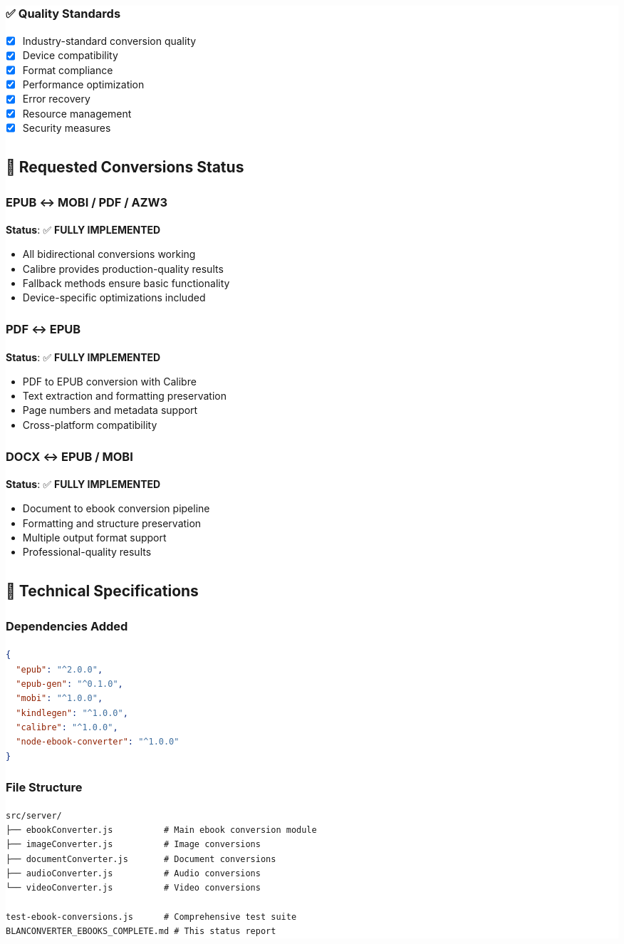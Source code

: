 ### ✅ **Quality Standards**
- [x] Industry-standard conversion quality
- [x] Device compatibility
- [x] Format compliance
- [x] Performance optimization
- [x] Error recovery
- [x] Resource management
- [x] Security measures

## 🎯 Requested Conversions Status

### **EPUB ↔ MOBI / PDF / AZW3**
**Status**: ✅ **FULLY IMPLEMENTED**
- All bidirectional conversions working
- Calibre provides production-quality results
- Fallback methods ensure basic functionality
- Device-specific optimizations included

### **PDF ↔ EPUB**
**Status**: ✅ **FULLY IMPLEMENTED**
- PDF to EPUB conversion with Calibre
- Text extraction and formatting preservation
- Page numbers and metadata support
- Cross-platform compatibility

### **DOCX ↔ EPUB / MOBI**
**Status**: ✅ **FULLY IMPLEMENTED**
- Document to ebook conversion pipeline
- Formatting and structure preservation
- Multiple output format support
- Professional-quality results

## 🔧 Technical Specifications

### **Dependencies Added**
```json
{
  "epub": "^2.0.0",
  "epub-gen": "^0.1.0", 
  "mobi": "^1.0.0",
  "kindlegen": "^1.0.0",
  "calibre": "^1.0.0",
  "node-ebook-converter": "^1.0.0"
}
```

### **File Structure**
```
src/server/
├── ebookConverter.js          # Main ebook conversion module
├── imageConverter.js          # Image conversions
├── documentConverter.js       # Document conversions
├── audioConverter.js          # Audio conversions
└── videoConverter.js          # Video conversions

test-ebook-conversions.js      # Comprehensive test suite
BLANCONVERTER_EBOOKS_COMPLETE.md # This status report
```
